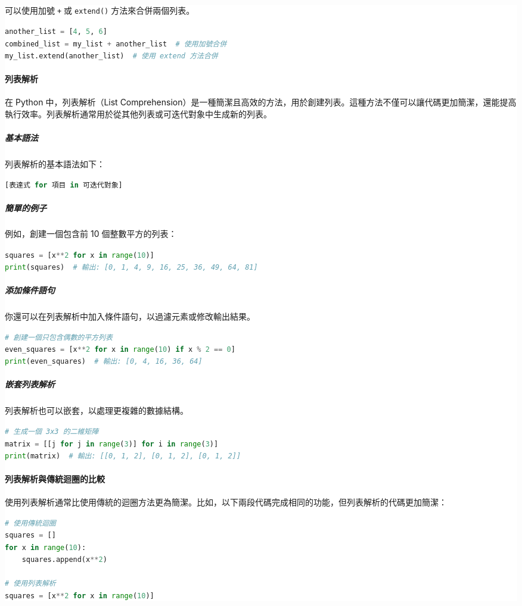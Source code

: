 可以使用加號 `+` 或 `extend()` 方法來合併兩個列表。

```python
another_list = [4, 5, 6]
combined_list = my_list + another_list  # 使用加號合併
my_list.extend(another_list)  # 使用 extend 方法合併
```

#### 列表解析
在 Python 中，列表解析（List Comprehension）是一種簡潔且高效的方法，用於創建列表。這種方法不僅可以讓代碼更加簡潔，還能提高執行效率。列表解析通常用於從其他列表或可迭代對象中生成新的列表。

##### 基本語法

列表解析的基本語法如下：

```python
[表達式 for 項目 in 可迭代對象]
```


##### 簡單的例子

例如，創建一個包含前 10 個整數平方的列表：

```python
squares = [x**2 for x in range(10)]
print(squares)  # 輸出: [0, 1, 4, 9, 16, 25, 36, 49, 64, 81]
```

##### 添加條件語句

你還可以在列表解析中加入條件語句，以過濾元素或修改輸出結果。

```python
# 創建一個只包含偶數的平方列表
even_squares = [x**2 for x in range(10) if x % 2 == 0]
print(even_squares)  # 輸出: [0, 4, 16, 36, 64]
```
##### 嵌套列表解析

列表解析也可以嵌套，以處理更複雜的數據結構。

```python
# 生成一個 3x3 的二維矩陣
matrix = [[j for j in range(3)] for i in range(3)]
print(matrix)  # 輸出: [[0, 1, 2], [0, 1, 2], [0, 1, 2]]
```


#### 列表解析與傳統迴圈的比較

使用列表解析通常比使用傳統的迴圈方法更為簡潔。比如，以下兩段代碼完成相同的功能，但列表解析的代碼更加簡潔：

```python
# 使用傳統迴圈
squares = []
for x in range(10):
    squares.append(x**2)

# 使用列表解析
squares = [x**2 for x in range(10)]
```
